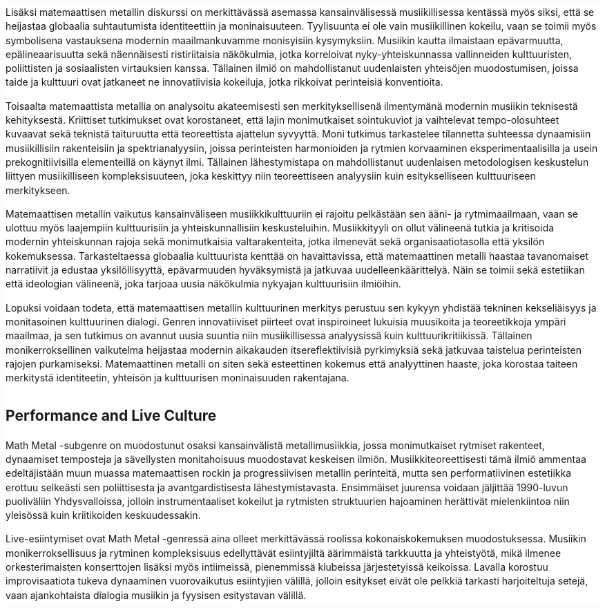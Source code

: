 Lisäksi matemaattisen metallin diskurssi on merkittävässä asemassa kansainvälisessä musiikillisessa
kentässä myös siksi, että se heijastaa globaalia suhtautumista identiteettiin ja moninaisuuteen.
Tyylisuunta ei ole vain musiikillinen kokeilu, vaan se toimii myös symbolisena vastauksena modernin
maailmankuvamme monisyisiin kysymyksiin. Musiikin kautta ilmaistaan epävarmuutta, epälineaarisuutta
sekä näennäisesti ristiriitaisia näkökulmia, jotka korreloivat nyky-yhteiskunnassa vallinneiden
kulttuuristen, poliittisten ja sosiaalisten virtauksien kanssa. Tällainen ilmiö on mahdollistanut
uudenlaisten yhteisöjen muodostumisen, joissa taide ja kulttuuri ovat jatkaneet ne innovatiivisia
kokeiluja, jotka rikkoivat perinteisiä konventioita.

Toisaalta matemaattista metallia on analysoitu akateemisesti sen merkityksellisenä ilmentymänä
modernin musiikin teknisestä kehityksestä. Kriittiset tutkimukset ovat korostaneet, että lajin
monimutkaiset sointukuviot ja vaihtelevat tempo-olosuhteet kuvaavat sekä teknistä taituruutta että
teoreettista ajattelun syvyyttä. Moni tutkimus tarkastelee tilannetta suhteessa dynaamisiin
musiikillisiin rakenteisiin ja spektrianalyysiin, joissa perinteisten harmonioiden ja rytmien
korvaaminen eksperimentaalisilla ja usein prekognitiivisilla elementeillä on käynyt ilmi. Tällainen
lähestymistapa on mahdollistanut uudenlaisen metodologisen keskustelun liittyen musiikilliseen
kompleksisuuteen, joka keskittyy niin teoreettiseen analyysiin kuin esitykselliseen kulttuuriseen
merkitykseen.

Matemaattisen metallin vaikutus kansainväliseen musiikkikulttuuriin ei rajoitu pelkästään sen ääni-
ja rytmimaailmaan, vaan se ulottuu myös laajempiin kulttuurisiin ja yhteiskunnallisiin
keskusteluihin. Musiikkityyli on ollut välineenä tutkia ja kritisoida modernin yhteiskunnan rajoja
sekä monimutkaisia valtarakenteita, jotka ilmenevät sekä organisaatiotasolla että yksilön
kokemuksessa. Tarkasteltaessa globaalia kulttuurista kenttää on havaittavissa, että matemaattinen
metalli haastaa tavanomaiset narratiivit ja edustaa yksilöllisyyttä, epävarmuuden hyväksymistä ja
jatkuvaa uudelleenkäärittelyä. Näin se toimii sekä estetiikan että ideologian välineenä, joka
tarjoaa uusia näkökulmia nykyajan kulttuurisiin ilmiöihin.

Lopuksi voidaan todeta, että matemaattisen metallin kulttuurinen merkitys perustuu sen kykyyn
yhdistää tekninen kekseliäisyys ja monitasoinen kulttuurinen dialogi. Genren innovatiiviset piirteet
ovat inspiroineet lukuisia muusikoita ja teoreetikkoja ympäri maailmaa, ja sen tutkimus on avannut
uusia suuntia niin musiikillisessa analyysissä kuin kulttuurikritiikissä. Tällainen
monikerroksellinen vaikutelma heijastaa modernin aikakauden itsereflektiivisiä pyrkimyksiä sekä
jatkuvaa taistelua perinteisten rajojen purkamiseksi. Matemaattinen metalli on siten sekä
esteettinen kokemus että analyyttinen haaste, joka korostaa taiteen merkitystä identiteetin,
yhteisön ja kulttuurisen moninaisuuden rakentajana.

## Performance and Live Culture

Math Metal -subgenre on muodostunut osaksi kansainvälistä metallimusiikkia, jossa monimutkaiset
rytmiset rakenteet, dynaamiset temposteja ja sävellysten monitahoisuus muodostavat keskeisen ilmiön.
Musiikkiteoreettisesti tämä ilmiö ammentaa edeltäjistään muun muassa matemaattisen rockin ja
progressiivisen metallin perinteitä, mutta sen performatiivinen estetiikka erottuu selkeästi sen
poliittisesta ja avantgardistisesta lähestymistavasta. Ensimmäiset juurensa voidaan jäljittää
1990-luvun puoliväliin Yhdysvalloissa, jolloin instrumentaaliset kokeilut ja rytmisten struktuurien
hajoaminen herättivät mielenkiintoa niin yleisössä kuin kriitikoiden keskuudessakin.

Live-esiintymiset ovat Math Metal -genressä aina olleet merkittävässä roolissa kokonaiskokemuksen
muodostuksessa. Musiikin monikerroksellisuus ja rytminen kompleksisuus edellyttävät esiintyjiltä
äärimmäistä tarkkuutta ja yhteistyötä, mikä ilmenee orkesterimaisten konserttojen lisäksi myös
intiimeissä, pienemmissä klubeissa järjestetyissä keikoissa. Lavalla korostuu improvisaatiota tukeva
dynaaminen vuorovaikutus esiintyjien välillä, jolloin esitykset eivät ole pelkkiä tarkasti
harjoiteltuja setejä, vaan ajankohtaista dialogia musiikin ja fyysisen esitystavan välillä.
